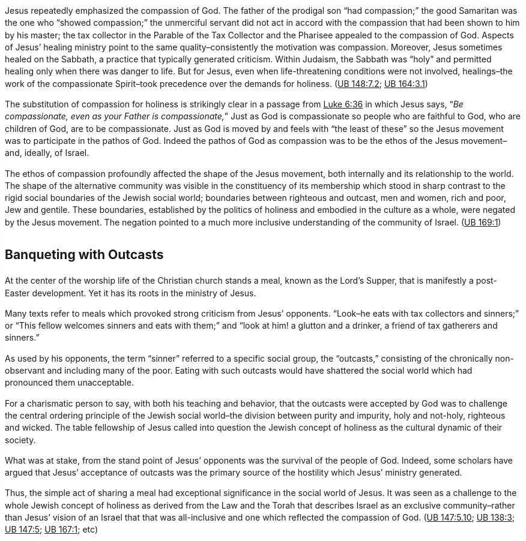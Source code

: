 Jesus repeatedly emphasized the compassion of God. The father of the prodigal son “had compassion;” the good Samaritan was the one who “showed compassion;” the unmerciful servant did not act in accord with the compassion that had been shown to him by his master; the tax collector in the Parable of the Tax Collector and the Pharisee appealed to the compassion of God. Aspects of Jesus’ healing ministry point to the same quality–consistently the motivation was compassion. Moreover, Jesus sometimes healed on the Sabbath, a practice that typically generated criticism. Within Judaism, the Sabbath was “holy” and permitted healing only when there was danger to life. But for Jesus, even when life-threatening conditions were not involved, healings–the work of the compassionate Spirit–took precedence over the demands for holiness. (<a id="a261_833"></a>[UB 148:7.2](/en/The_Urantia_Book/148#p7_2); <a id="a261_878"></a>[UB 164:3.1](/en/The_Urantia_Book/164#p3_1))

The substitution of compassion for holiness is strikingly clear in a passage from [Luke 6:36](/en/Bible/Luke/6#v36) in which Jesus says, “*Be compassionate, even as your Father is compassionate,*” Just as God is compassionate so people who are faithful to God, who are children of God, are to be compassionate. Just as God is moved by and feels with “the least of these” so the Jesus movement was to participate in the pathos of God. Indeed the pathos of God as compassion was to be the ethos of the Jesus movement–and, ideally, of Israel.

The ethos of compassion profoundly affected the shape of the Jesus movement, both internally and its relationship to the world. The shape of the alternative community was visible in the constituency of its membership which stood in sharp contrast to the rigid social boundaries of the Jewish social world; boundaries between righteous and outcast, men and women, rich and poor, Jew and gentile. These boundaries, established by the politics of holiness and embodied in the culture as a whole, were negated by the Jesus movement. The negation pointed to a much more inclusive understanding of the community of Israel. (<a id="a265_618"></a>[UB 169:1](/en/The_Urantia_Book/169#p1))

## Banqueting with Outcasts

At the center of the worship life of the Christian church stands a meal, known as the Lord’s Supper, that is manifestly a post-Easter development. Yet it has its roots in the ministry of Jesus.

Many texts refer to meals which provoked strong criticism from Jesus’ opponents. “Look–he eats with tax collectors and sinners;” or “This fellow welcomes sinners and eats with them;” and “look at him! a glutton and a drinker, a friend of tax gatherers and sinners.”

As used by his opponents, the term “sinner” referred to a specific social group, the “outcasts,” consisting of the chronically non-observant and including many of the poor. Eating with such outcasts would have shattered the social world which had pronounced them unacceptable.

For a charismatic person to say, with both his teaching and behavior, that the outcasts were accepted by God was to challenge the central ordering principle of the Jewish social world–the division between purity and impurity, holy and not-holy, righteous and wicked. The table fellowship of Jesus called into question the Jewish concept of holiness as the cultural dynamic of their society.

What was at stake, from the stand point of Jesus’ opponents was the survival of the people of God. Indeed, some scholars have argued that Jesus’ acceptance of outcasts was the primary source of the hostility which Jesus’ ministry generated.

Thus, the simple act of sharing a meal had exceptional significance in the social world of Jesus. It was seen as a challenge to the whole Jewish concept of holiness as derived from the Law and the Torah that describes Israel as an exclusive community–rather than Jesus’ vision of an Israel that that was all-inclusive and one which reflected the compassion of God. (<a id="a279_366"></a>[UB 147:5.10](/en/The_Urantia_Book/147#p5_10); <a id="a279_413"></a>[UB 138:3](/en/The_Urantia_Book/138#p3); <a id="a279_454"></a>[UB 147:5](/en/The_Urantia_Book/147#p5); <a id="a279_495"></a>[UB 167:1](/en/The_Urantia_Book/167#p1); etc)

